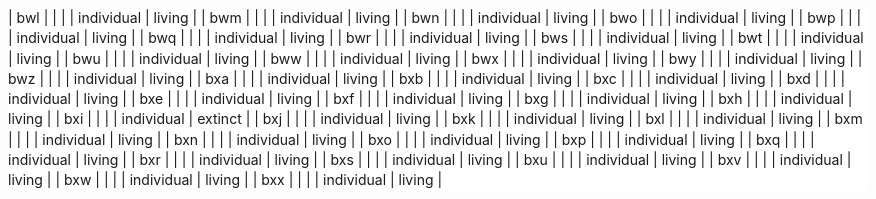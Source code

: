 | bwl |  |  |  | individual | living |
| bwm |  |  |  | individual | living |
| bwn |  |  |  | individual | living |
| bwo |  |  |  | individual | living |
| bwp |  |  |  | individual | living |
| bwq |  |  |  | individual | living |
| bwr |  |  |  | individual | living |
| bws |  |  |  | individual | living |
| bwt |  |  |  | individual | living |
| bwu |  |  |  | individual | living |
| bww |  |  |  | individual | living |
| bwx |  |  |  | individual | living |
| bwy |  |  |  | individual | living |
| bwz |  |  |  | individual | living |
| bxa |  |  |  | individual | living |
| bxb |  |  |  | individual | living |
| bxc |  |  |  | individual | living |
| bxd |  |  |  | individual | living |
| bxe |  |  |  | individual | living |
| bxf |  |  |  | individual | living |
| bxg |  |  |  | individual | living |
| bxh |  |  |  | individual | living |
| bxi |  |  |  | individual | extinct |
| bxj |  |  |  | individual | living |
| bxk |  |  |  | individual | living |
| bxl |  |  |  | individual | living |
| bxm |  |  |  | individual | living |
| bxn |  |  |  | individual | living |
| bxo |  |  |  | individual | living |
| bxp |  |  |  | individual | living |
| bxq |  |  |  | individual | living |
| bxr |  |  |  | individual | living |
| bxs |  |  |  | individual | living |
| bxu |  |  |  | individual | living |
| bxv |  |  |  | individual | living |
| bxw |  |  |  | individual | living |
| bxx |  |  |  | individual | living |